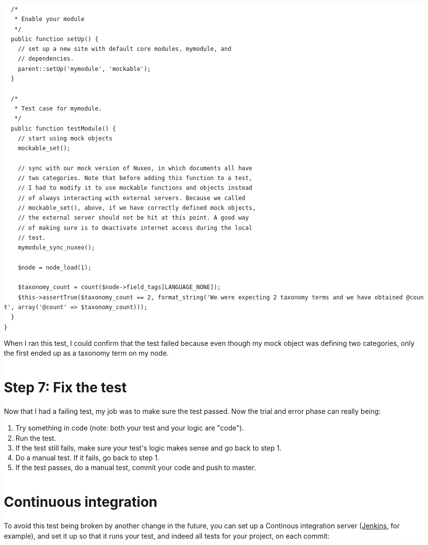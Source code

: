       /*
       * Enable your module
       */
      public function setUp() {
        // set up a new site with default core modules, mymodule, and
        // dependencies.
        parent::setUp('mymodule', 'mockable');
      }
    
      /*
       * Test case for mymodule.
       */
      public function testModule() {
        // start using mock objects
        mockable_set();
      
        // sync with our mock version of Nuxeo, in which documents all have
        // two categories. Note that before adding this function to a test,
        // I had to modify it to use mockable functions and objects instead
        // of always interacting with external servers. Because we called
        // mockable_set(), above, if we have correctly defined mock objects,
        // the external server should not be hit at this point. A good way
        // of making sure is to deactivate internet access during the local
        // test.
        mymodule_sync_nuxeo();
      
        $node = node_load(1);
      
        $taxonomy_count = count($node->field_tags[LANGUAGE_NONE]);
        $this->assertTrue($taxonomy_count == 2, format_string('We were expecting 2 taxonomy terms and we have obtained @count', array('@count' => $taxonomy_count)));
      }
    }

When I ran this test, I could confirm that the test failed because even though my mock object was defining two categories, only the first ended up as a taxonomy term on my node.

Step 7: Fix the test
====================

Now that I had a failing test, my job was to make sure the test passed. Now the trial and error phase can really being:

 1. Try something in code (note: both your test and your logic are "code").
 2. Run the test.
 3. If the test still fails, make sure your test's logic makes sense and go back to step 1.
 4. Do a manual test. If it fails, go back to step 1.
 5. If the test passes, do a manual test, commit your code and push to master.

Continuous integration
======================

To avoid this test being broken by another change in the future, you can set up a Continous integration server ([Jenkins](http://jenkins-ci.org), for example), and set it up so that it runs your test, and indeed all tests for your project, on each commit:
